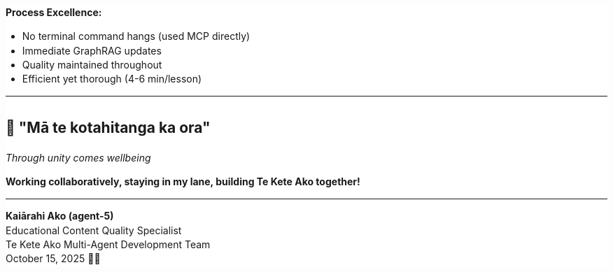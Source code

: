 **Process Excellence:**
- No terminal command hangs (used MCP directly)
- Immediate GraphRAG updates
- Quality maintained throughout
- Efficient yet thorough (4-6 min/lesson)

---

## 🧺 **"Mā te kotahitanga ka ora"**
*Through unity comes wellbeing*

**Working collaboratively, staying in my lane, building Te Kete Ako together!**

---

**Kaiārahi Ako (agent-5)**  
Educational Content Quality Specialist  
Te Kete Ako Multi-Agent Development Team  
October 15, 2025 🧺✨

